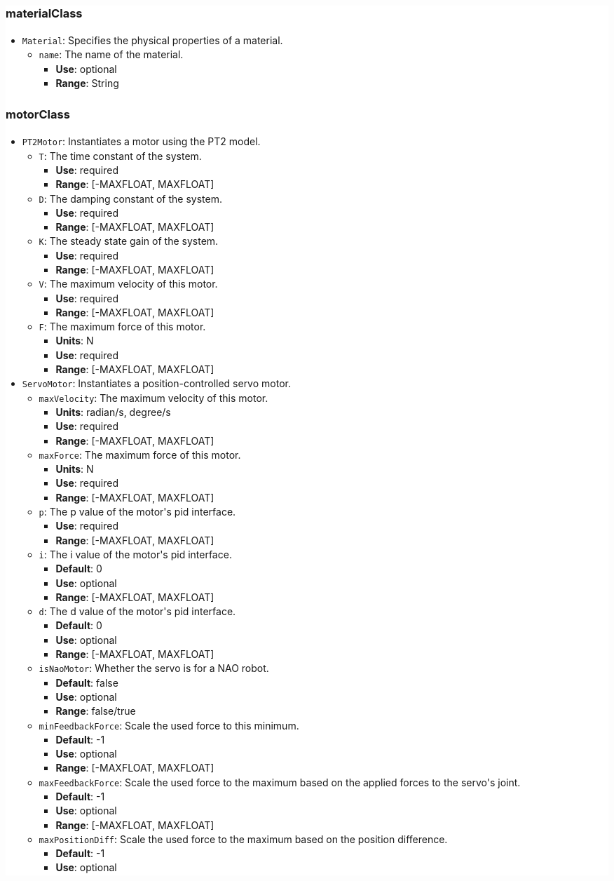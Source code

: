 
### materialClass

  - `Material`: Specifies the physical properties of a material.
      - `name`: The name of the material.
          - **Use**: optional
          - **Range**: String


### motorClass

  - `PT2Motor`: Instantiates a motor using the PT2 model.
      - `T`: The time constant of the system.
          - **Use**: required
          - **Range**: [-MAXFLOAT, MAXFLOAT]
      - `D`: The damping constant of the system.
          - **Use**: required
          - **Range**: [-MAXFLOAT, MAXFLOAT]
      - `K`: The steady state gain of the system.
          - **Use**: required
          - **Range**: [-MAXFLOAT, MAXFLOAT]
      - `V`: The maximum velocity of this motor.
          - **Use**: required
          - **Range**: [-MAXFLOAT, MAXFLOAT]
      - `F`: The maximum force of this motor.
          - **Units**: N
          - **Use**: required
          - **Range**: [-MAXFLOAT, MAXFLOAT]
  - `ServoMotor`: Instantiates a position-controlled servo motor.
      - `maxVelocity`: The maximum velocity of this motor.
          - **Units**: radian/s, degree/s
          - **Use**: required
          - **Range**: [-MAXFLOAT, MAXFLOAT]
      - `maxForce`: The maximum force of this motor.
          - **Units**: N
          - **Use**: required
          - **Range**: [-MAXFLOAT, MAXFLOAT]
      - `p`: The p value of the motor's pid interface.
          - **Use**: required
          - **Range**: [-MAXFLOAT, MAXFLOAT]
      - `i`: The i value of the motor's pid interface.
          - **Default**: 0
          - **Use**: optional
          - **Range**: [-MAXFLOAT, MAXFLOAT]
      - `d`: The d value of the motor's pid interface.
          - **Default**: 0
          - **Use**: optional
          - **Range**: [-MAXFLOAT, MAXFLOAT]
      - `isNaoMotor`: Whether the servo is for a NAO robot.
          - **Default**: false
          - **Use**: optional
          - **Range**: false/true
      - `minFeedbackForce`: Scale the used force to this minimum.
          - **Default**: -1
          - **Use**: optional
          - **Range**: [-MAXFLOAT, MAXFLOAT]
      - `maxFeedbackForce`: Scale the used force to the maximum based on the applied forces to the servo's joint.
          - **Default**: -1
          - **Use**: optional
          - **Range**: [-MAXFLOAT, MAXFLOAT]
      - `maxPositionDiff`: Scale the used force to the maximum based on the position difference.
          - **Default**: -1
          - **Use**: optional